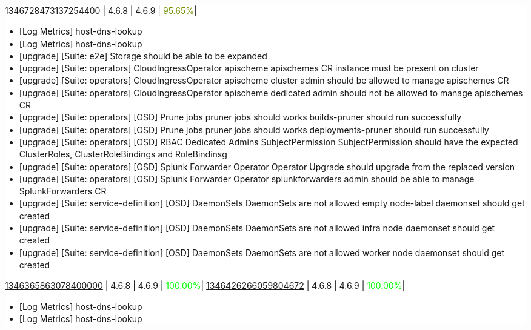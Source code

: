 [1346728473137254400](https://prow.ci.openshift.org/view/gs/origin-ci-test/logs/osde2e-stage-aws-e2e-upgrade-to-latest-z/1346728473137254400) | 4.6.8 | 4.6.9 | <span style="color:#6f9000;">95.65%</span>|<ul><li>[Log Metrics] host-dns-lookup</li><li>[Log Metrics] host-dns-lookup</li><li>[upgrade] [Suite: e2e] Storage should be able to be expanded</li><li>[upgrade] [Suite: operators] CloudIngressOperator apischeme apischemes CR instance must be present on cluster</li><li>[upgrade] [Suite: operators] CloudIngressOperator apischeme cluster admin should be allowed to manage apischemes CR</li><li>[upgrade] [Suite: operators] CloudIngressOperator apischeme dedicated admin should not be allowed to manage apischemes CR</li><li>[upgrade] [Suite: operators] [OSD] Prune jobs pruner jobs should works builds-pruner should run successfully</li><li>[upgrade] [Suite: operators] [OSD] Prune jobs pruner jobs should works deployments-pruner should run successfully</li><li>[upgrade] [Suite: operators] [OSD] RBAC Dedicated Admins SubjectPermission SubjectPermission should have the expected ClusterRoles, ClusterRoleBindings and RoleBindinsg</li><li>[upgrade] [Suite: operators] [OSD] Splunk Forwarder Operator Operator Upgrade should upgrade from the replaced version</li><li>[upgrade] [Suite: operators] [OSD] Splunk Forwarder Operator splunkforwarders admin should be able to manage SplunkForwarders CR</li><li>[upgrade] [Suite: service-definition] [OSD] DaemonSets DaemonSets are not allowed empty node-label daemonset should get created</li><li>[upgrade] [Suite: service-definition] [OSD] DaemonSets DaemonSets are not allowed infra node daemonset should get created</li><li>[upgrade] [Suite: service-definition] [OSD] DaemonSets DaemonSets are not allowed worker node daemonset should get created</li></ul>
[1346365863078400000](https://prow.ci.openshift.org/view/gs/origin-ci-test/logs/osde2e-stage-aws-e2e-upgrade-to-latest-z/1346365863078400000) | 4.6.8 | 4.6.9 | <span style="color:#01fe00;">100.00%</span>|
[1346426266059804672](https://prow.ci.openshift.org/view/gs/origin-ci-test/logs/osde2e-stage-aws-e2e-upgrade-to-latest-z/1346426266059804672) | 4.6.8 | 4.6.9 | <span style="color:#01fe00;">100.00%</span>|<ul><li>[Log Metrics] host-dns-lookup</li><li>[Log Metrics] host-dns-lookup</li></ul>



